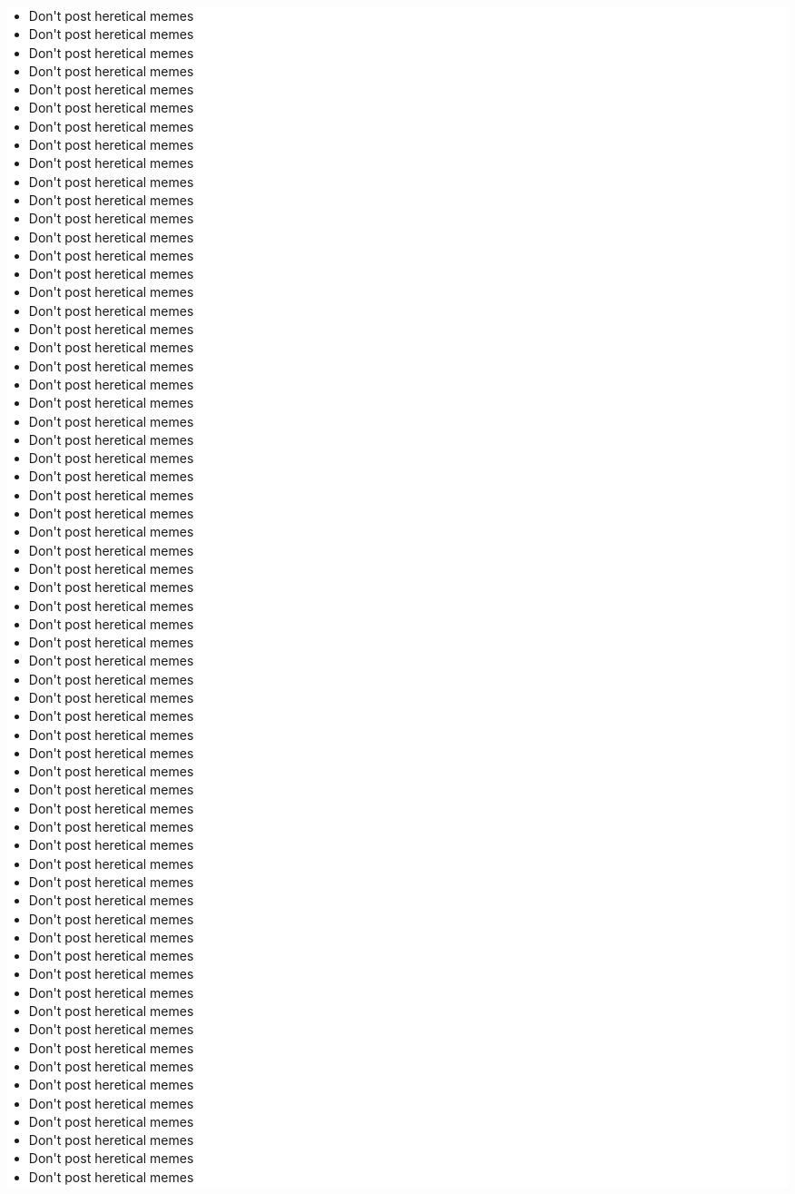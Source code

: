 - Don't post heretical memes
- Don't post heretical memes
- Don't post heretical memes
- Don't post heretical memes
- Don't post heretical memes
- Don't post heretical memes
- Don't post heretical memes
- Don't post heretical memes
- Don't post heretical memes
- Don't post heretical memes
- Don't post heretical memes
- Don't post heretical memes
- Don't post heretical memes
- Don't post heretical memes
- Don't post heretical memes
- Don't post heretical memes
- Don't post heretical memes
- Don't post heretical memes
- Don't post heretical memes
- Don't post heretical memes
- Don't post heretical memes
- Don't post heretical memes
- Don't post heretical memes
- Don't post heretical memes
- Don't post heretical memes
- Don't post heretical memes
- Don't post heretical memes
- Don't post heretical memes
- Don't post heretical memes
- Don't post heretical memes
- Don't post heretical memes
- Don't post heretical memes
- Don't post heretical memes
- Don't post heretical memes
- Don't post heretical memes
- Don't post heretical memes
- Don't post heretical memes
- Don't post heretical memes
- Don't post heretical memes
- Don't post heretical memes
- Don't post heretical memes
- Don't post heretical memes
- Don't post heretical memes
- Don't post heretical memes
- Don't post heretical memes
- Don't post heretical memes
- Don't post heretical memes
- Don't post heretical memes
- Don't post heretical memes
- Don't post heretical memes
- Don't post heretical memes
- Don't post heretical memes
- Don't post heretical memes
- Don't post heretical memes
- Don't post heretical memes
- Don't post heretical memes
- Don't post heretical memes
- Don't post heretical memes
- Don't post heretical memes
- Don't post heretical memes
- Don't post heretical memes
- Don't post heretical memes
- Don't post heretical memes
- Don't post heretical memes
